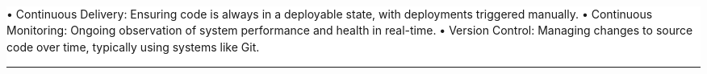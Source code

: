 •	Continuous Delivery: Ensuring code is always in a deployable state, with deployments triggered manually.
•	Continuous Monitoring: Ongoing observation of system performance and health in real-time.
•	Version Control: Managing changes to source code over time, typically using systems like Git.
________________________________________
